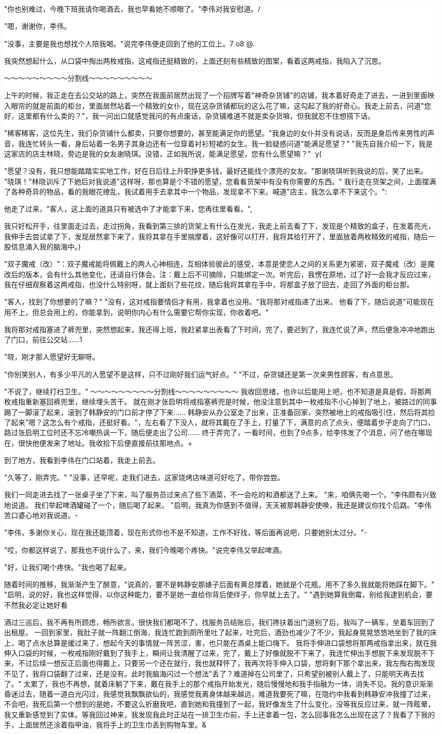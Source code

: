 "你也别难过，今晚下班我请你喝酒去，我也早看她不顺眼了。"李伟对我安慰道。/

"嗯，谢谢你，李伟。

"没事，主要是我也想找个人陪我喝。"说完李伟便走回到了他的工位上。7 o8 @.

我突然想起什么，从口袋中掏出两枚戒指，这戒指还挺精致的，上面还刻有些精致的图案，看着这两戒指，我陷入了沉思。

～～～～～～～～～分割线～～～～～～～～～

上午的时候，我正走在去公交站的路上，突然在我面前居然出现了一个招牌写着"神奇杂货铺"的店铺，我本着好奇走了进去，一进到里面映入眼帘的就是前面的柜台，里面居然站着一个精致的女仆，现在这杂货铺都玩的这么花了嘛，这勾起了我的好奇心。我走上前去，问道"您好，这里都有什么卖的？"，我一问出口就感觉我问的有点废话，杂货铺难道不就是卖杂货嘛，但我就忍不住想搭下话。

"稀客稀客，这位先生，我们杂货铺什么都卖，只要你想要的，甚至能满足你的愿望。"我身边的女仆并没有说话，反而是身后传来男性的声音，我连忙转头一看，身后站着一名男子其身边还有一位穿着衬衫短裙的女生。我一脸疑惑问道"能满足愿望？" "我先自我介绍一下，我是这家店的店主林晓，旁边是我的女友谢晓琪。没错，正如我所说，能满足愿望，您有什么愿望嘛？"  y(

"愿望？没有，我只想能踏踏实实地工作，好在日后往上升职挣更多钱，最好还能找个漂亮的女友。"那谢晓琪听到我说的后，笑了出来。 "晓琪！"林晓训斥了下她后对我说道"这样呀，那也算是个不错的愿望，您看看货架中有没有你需要的东西。" 我行走在货架之间，上面摆满了各种奇异的物品，看的我眼花缭乱，我试着用手去拿其中一个物品，发现拿不下来。喊道"店主，我怎么拿不下来这个。":

他走了过来，"客人，这上面的道具只有被选中了才能拿下来，您再往里看看。",

我只好松开手，往里面走过去，走过拐角，我看到第三排的货架上有什么在发光，我走上前去看了下，发现是个精致的盒子，在发着亮光，我伸手去尝试拿了下，发现居然拿下来了，我将其拿在手里揣摩着，这好像可以打开，我将其给打开了，里面放着两枚精致的戒指，随后一股信息涌入我的脑海中。)

"双子魔戒（改）"：双子魔戒能将佩戴上的两人心神相连，互相体验彼此的感受，本意是使恋人之间的关系更为紧密，双子魔戒（改）是魔改后的版本，会有什么其他变化，还请自行体会。注：戴上后不可摘除，只能绑定一次。听完后，我愣在原地，过了好一会我才反应过来，我在仔细观察着这两戒指，也没什么特别呀，就上面刻了些花纹，随后我将其拿在手中，将那盒子放了回去，走回了外面的柜台那。

"客人，找到了你想要的了嘛？" "没有，这对戒指要情侣才有用，我拿着也没用。"我将那对戒指递了出来。 他看了下，随后说道"可能现在用不上，但总会用上的，你能拿到，说明你内心有什么需要它帮你实现，你收着吧。"

我将那对戒指塞进了裤兜里，突然想起来，我还得上班，我赶紧拿出表看了下时间，完了，要迟到了，我连忙说了声，然后便急冲冲地跑出了门口，前往公交站......1

"晓，刚才那人愿望好无聊呀。

"你别笑别人，有多少平凡的人愿望不是这样，只不过刚好我们运气好点。" "不过，杂货铺还是第一次来男性顾客，有点意思。

"不说了，继续打扫卫生。" ～～～～～～～～～分割线～～～～～～～～～ 我收回思绪，也许以后能用上吧，也不知道是真是假，将那两枚戒指重新塞回裤兜里，继续埋头苦干。 就在刚才张启明将戒指塞裤兜是时候，他没注意到其中一枚戒指不小心掉到了地上，被路过的同事踢了一脚滚了起来，滚到了韩静安的门口前才停了下来...... 韩静安从办公室走了出来，正准备回家，突然被地上的戒指吸引住，然后将其捡了起来"嗯？这怎么有个戒指，还挺好看。"，左右看了下没人，就将其戴在了手上，打量了下，满意的点了点头，便踏着步子走向了门口，路过张启明工位时还不忘冷嘲热讽一下，随后便走出了公司...... 终于弄完了，一看时间，也到了9点多，给李伟发了个消息，问了他在哪现在，很快他便发来了地址。我收拾下后便直接前往那地点。+

到了地方，我看到李伟在门口站着，我走上前去。

"久等了，刚弄完。" "没事，还早呢，走我们进去，这家烧烤店味道可好吃了，带你尝尝。

我们一同走进去找了一张桌子坐了下来，叫了服务员过来点了些下酒菜，不一会吃的和酒都送了上来。 "来，咱俩先喝一个。"李伟颇有兴致地说道。 我们举起啤酒罐碰了一个，随后喝了起来。 "启明，我真为你感到不值得，天天被那韩静安使唤，我还是建议你找个后路。"李伟苦口婆心地对我说道。-

"李伟，多谢你关心，现在我还能顶着，现在形式你也不是不知道，工作不好找，等后面再说吧，只要她别太过分。"-

"哎，你都这样说了，那我也不说什么了，来，我们今晚喝个疼快。"说完李伟又举起啤酒。

"好，让我们喝个疼快。"我也喝了起来。

随着时间的推移，我渐渐产生了醉意，"说真的，要不是韩静安那婊子后面有黄总撑着，她就是个花瓶，用不了多久我就能将她踩在脚下。" "启明，说的好，我也这样觉得，以你这种能力，要不是她一直给你背后使绊子，你早就上去了。" "遇到她算我倒霉，别给我逮到机会，要不然我必定让她好看

酒过三巡后，我不再有所顾虑，畅所欲言。很快我们都喝不了，找服务员结账后，我们搀扶着出门道别了后，我叫了一辆车，坐着车回到了出租屋。 一回到家里，我肚子就一阵翻江倒海，我连忙跑到厕所里吐了起来，吐完后，酒劲也减少了不少，我起身晃晃悠悠地坐到了我的床上，喝了点水总算是缓过来了，想起今天的事情就一阵苦涩，害，也只能在酒桌上能口嗨下。 我将手伸进口袋想将那两戒指拿出来，就在我伸入口袋的时候，一枚戒指刚好戴到了我手上，瞬间让我清醒了过来，完了，戴上了好像就脱不下来了，我连忙伸出手想脱下来发现脱不下来，不过后续一想反正后面也得戴上，只要另一个还在就行，我也就释怀了，我再次将手伸入口袋，想将剩下那个拿出来，我左掏右掏发现不见了，我将口袋翻了过来，还是没有。此时我脑海闪过一个想法"丢了？难道掉在公司里了，只希望别被别人戴上了，只能明天再去找了。" 太累了，我也不再想，就着床躺了下来，戴在我手上的那个戒指开始发光，随后慢慢地和我手指融为一体，消失不见。我的意识渐渐昏迷过去，随着一道白光闪过，我感觉我飘飘欲仙的，我感觉我离身体越来越远，难道我要死了嘛，在隐约中我看到韩静安冲我撞了过来，不会吧，我死后第一个想到的是她，不要这么折磨我吧，直到她和我撞到了一起，我好像发生了什么变化，没等我反应过来，就一阵眩晕，我又重新感觉到了实体。等我回过神来，我发现我此时正站在一排卫生巾前，手上还拿着一包，怎么回事我怎么出现在这了？我看了下我的手，上面居然还涂着指甲油，我将手上的卫生巾丢到购物车里。&
